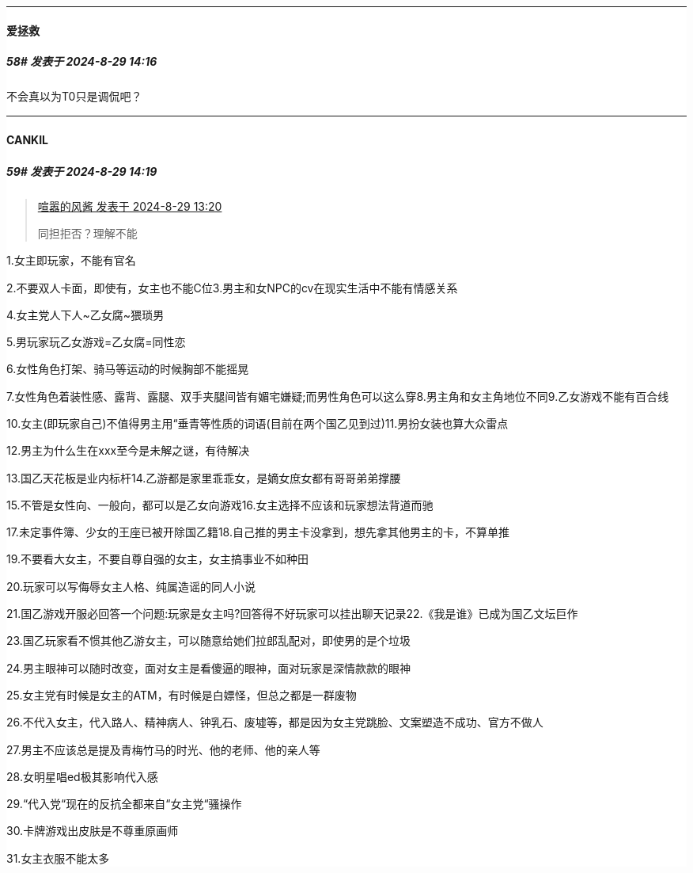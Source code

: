 
*****

####  爱拯救  
##### 58#       发表于 2024-8-29 14:16

不会真以为T0只是调侃吧？

*****

####  CANKIL  
##### 59#       发表于 2024-8-29 14:19

<blockquote><a href="httphttps://bbs.saraba1st.com/2b/forum.php?mod=redirect&amp;goto=findpost&amp;pid=66052749&amp;ptid=2197147" target="_blank">喧嚣的风酱 发表于 2024-8-29 13:20</a>

同担拒否？理解不能</blockquote>
1.女主即玩家，不能有官名

2.不要双人卡面，即使有，女主也不能C位3.男主和女NPC的cv在现实生活中不能有情感关系

4.女主党人下人~乙女腐~猥琐男

5.男玩家玩乙女游戏=乙女腐=同性恋

6.女性角色打架、骑马等运动的时候胸部不能摇晃

7.女性角色着装性感、露背、露腿、双手夹腿间皆有媚宅嫌疑;而男性角色可以这么穿8.男主角和女主角地位不同9.乙女游戏不能有百合线

10.女主(即玩家自己)不值得男主用“垂青等性质的词语(目前在两个国乙见到过)11.男扮女装也算大众雷点

12.男主为什么生在xxx至今是未解之谜，有待解决

13.国乙天花板是业内标杆14.乙游都是家里乖乖女，是嫡女庶女都有哥哥弟弟撑腰

15.不管是女性向、一般向，都可以是乙女向游戏16.女主选择不应该和玩家想法背道而驰

17.未定事件簿、少女的王座已被开除国乙籍18.自己推的男主卡没拿到，想先拿其他男主的卡，不算单推

19.不要看大女主，不要自尊自强的女主，女主搞事业不如种田

20.玩家可以写侮辱女主人格、纯属造谣的同人小说

21.国乙游戏开服必回答一个问题:玩家是女主吗?回答得不好玩家可以挂出聊天记录22.《我是谁》已成为国乙文坛巨作

23.国乙玩家看不惯其他乙游女主，可以随意给她们拉郎乱配对，即使男的是个垃圾

24.男主眼神可以随时改变，面对女主是看傻逼的眼神，面对玩家是深情款款的眼神

25.女主党有时候是女主的ATM，有时候是白嫖怪，但总之都是一群废物

26.不代入女主，代入路人、精神病人、钟乳石、废墟等，都是因为女主党跳脸、文案塑造不成功、官方不做人

27.男主不应该总是提及青梅竹马的时光、他的老师、他的亲人等

28.女明星唱ed极其影响代入感

29.“代入党“现在的反抗全都来自“女主党“骚操作

30.卡牌游戏出皮肤是不尊重原画师

31.女主衣服不能太多
